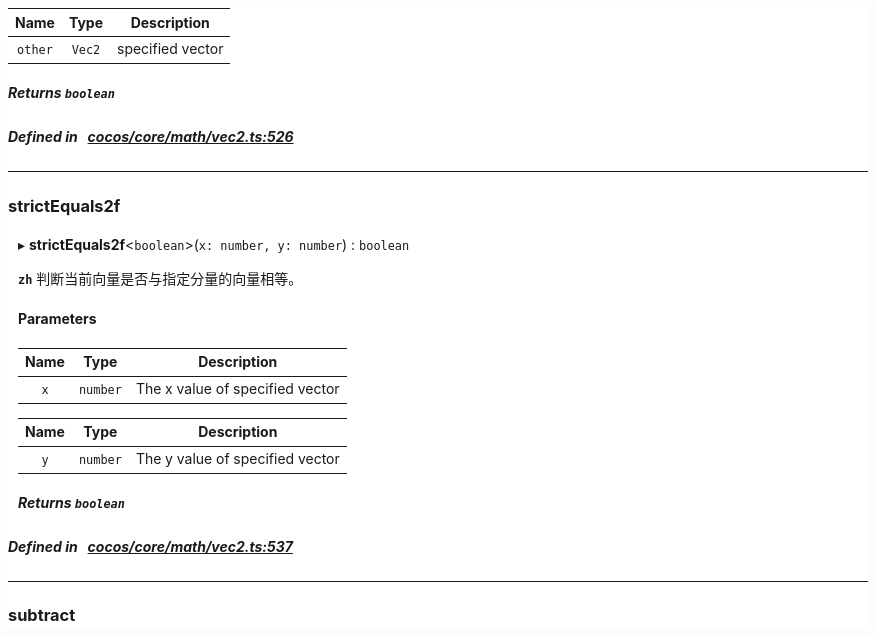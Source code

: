 | Name | Type | Description |
| :------: | :------: | :------: |
| `other` | `Vec2` | specified vector  |



##### Returns `boolean`




</div>

##### Defined in &nbsp;   [cocos/core/math/vec2.ts:526](https://github.com/cocos-creator/engine/blob/c7bf6b8a9/cocos/core/math/vec2.ts#L526)&nbsp;
___
### strictEquals2f
<div style="margin-left: 10px;">

▸   **strictEquals2f**<`boolean`\>(`x: number, y: number`) : `boolean`




**`zh`** 判断当前向量是否与指定分量的向量相等。








#### Parameters

| Name | Type | Description |
| :------: | :------: | :------: |
| `x` | `number` | The x value of specified vector  |

| Name | Type | Description |
| :------: | :------: | :------: |
| `y` | `number` | The y value of specified vector  |



##### Returns `boolean`




</div>

##### Defined in &nbsp;   [cocos/core/math/vec2.ts:537](https://github.com/cocos-creator/engine/blob/c7bf6b8a9/cocos/core/math/vec2.ts#L537)&nbsp;
___
### subtract
<div style="margin-left: 10px;">
